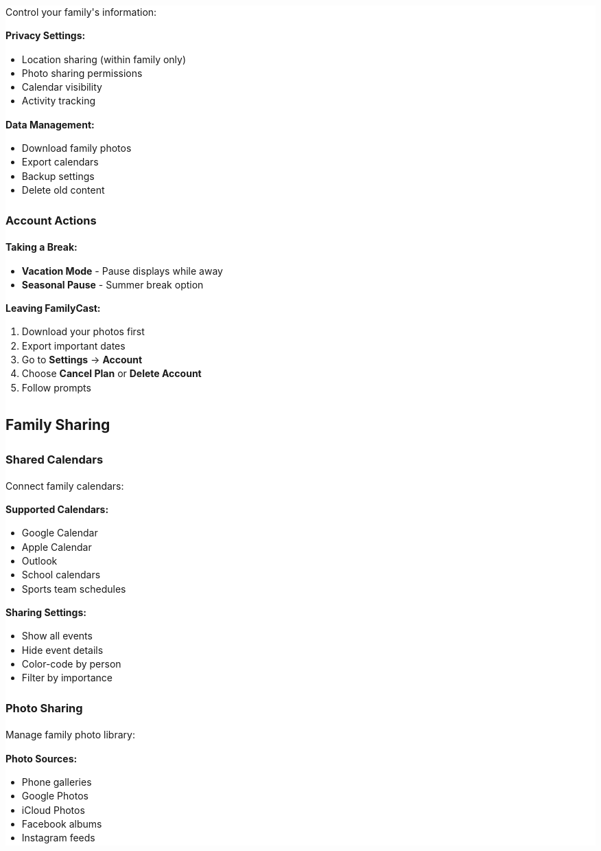 Control your family's information:

**Privacy Settings:**
- Location sharing (within family only)
- Photo sharing permissions
- Calendar visibility
- Activity tracking

**Data Management:**
- Download family photos
- Export calendars
- Backup settings
- Delete old content

### Account Actions

**Taking a Break:**
- **Vacation Mode** - Pause displays while away
- **Seasonal Pause** - Summer break option

**Leaving FamilyCast:**
1. Download your photos first
2. Export important dates
3. Go to **Settings** → **Account**
4. Choose **Cancel Plan** or **Delete Account**
5. Follow prompts

## Family Sharing

### Shared Calendars

Connect family calendars:

**Supported Calendars:**
- Google Calendar
- Apple Calendar
- Outlook
- School calendars
- Sports team schedules

**Sharing Settings:**
- Show all events
- Hide event details
- Color-code by person
- Filter by importance

### Photo Sharing

Manage family photo library:

**Photo Sources:**
- Phone galleries
- Google Photos
- iCloud Photos
- Facebook albums
- Instagram feeds
